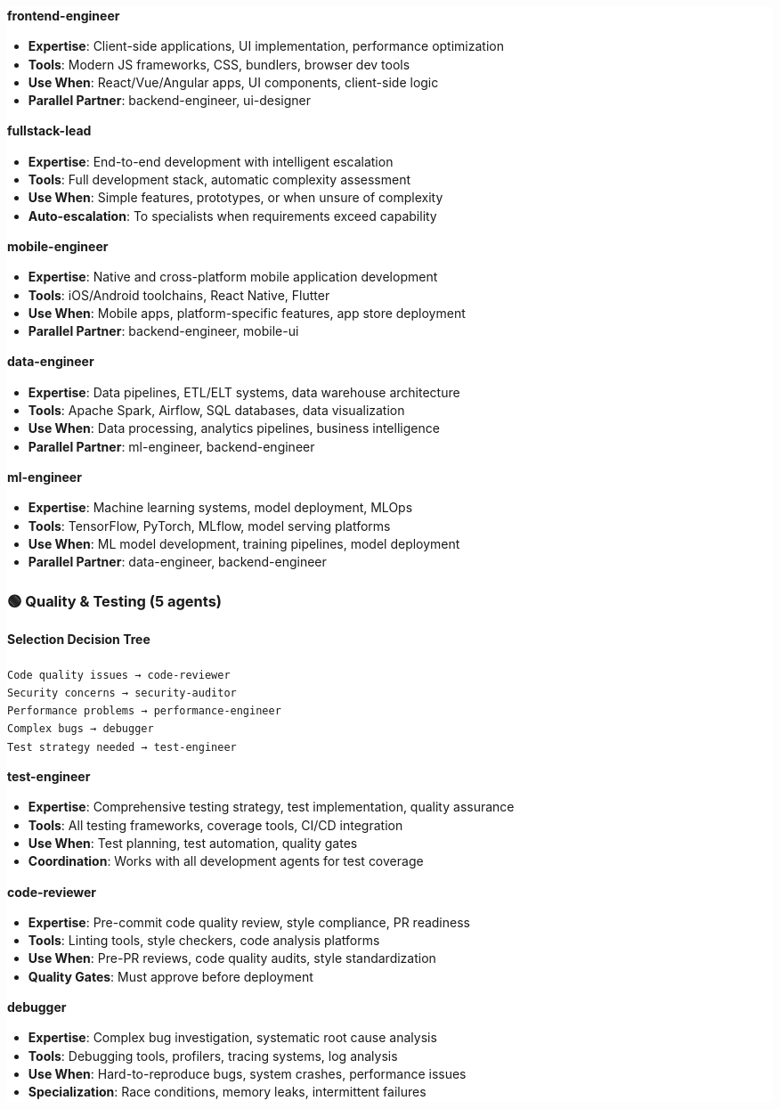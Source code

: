 **frontend-engineer** 
- **Expertise**: Client-side applications, UI implementation, performance optimization
- **Tools**: Modern JS frameworks, CSS, bundlers, browser dev tools
- **Use When**: React/Vue/Angular apps, UI components, client-side logic
- **Parallel Partner**: backend-engineer, ui-designer

**fullstack-lead**
- **Expertise**: End-to-end development with intelligent escalation
- **Tools**: Full development stack, automatic complexity assessment
- **Use When**: Simple features, prototypes, or when unsure of complexity
- **Auto-escalation**: To specialists when requirements exceed capability

**mobile-engineer**
- **Expertise**: Native and cross-platform mobile application development  
- **Tools**: iOS/Android toolchains, React Native, Flutter
- **Use When**: Mobile apps, platform-specific features, app store deployment
- **Parallel Partner**: backend-engineer, mobile-ui

**data-engineer**
- **Expertise**: Data pipelines, ETL/ELT systems, data warehouse architecture
- **Tools**: Apache Spark, Airflow, SQL databases, data visualization
- **Use When**: Data processing, analytics pipelines, business intelligence
- **Parallel Partner**: ml-engineer, backend-engineer

**ml-engineer**
- **Expertise**: Machine learning systems, model deployment, MLOps
- **Tools**: TensorFlow, PyTorch, MLflow, model serving platforms
- **Use When**: ML model development, training pipelines, model deployment
- **Parallel Partner**: data-engineer, backend-engineer

### 🟢 Quality & Testing (5 agents)

#### Selection Decision Tree
```
Code quality issues → code-reviewer
Security concerns → security-auditor  
Performance problems → performance-engineer
Complex bugs → debugger
Test strategy needed → test-engineer
```

**test-engineer**
- **Expertise**: Comprehensive testing strategy, test implementation, quality assurance
- **Tools**: All testing frameworks, coverage tools, CI/CD integration
- **Use When**: Test planning, test automation, quality gates
- **Coordination**: Works with all development agents for test coverage

**code-reviewer**
- **Expertise**: Pre-commit code quality review, style compliance, PR readiness
- **Tools**: Linting tools, style checkers, code analysis platforms
- **Use When**: Pre-PR reviews, code quality audits, style standardization
- **Quality Gates**: Must approve before deployment

**debugger**
- **Expertise**: Complex bug investigation, systematic root cause analysis
- **Tools**: Debugging tools, profilers, tracing systems, log analysis
- **Use When**: Hard-to-reproduce bugs, system crashes, performance issues
- **Specialization**: Race conditions, memory leaks, intermittent failures
